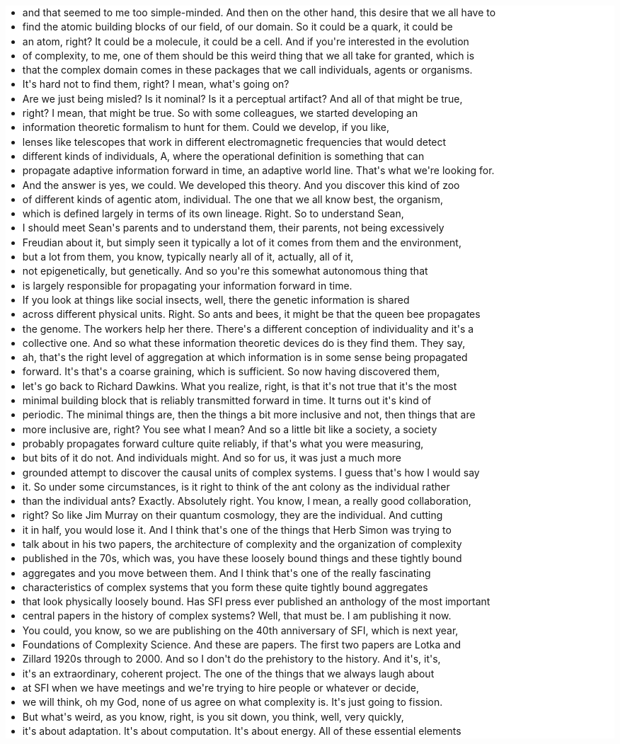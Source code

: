 *  and that seemed to me too simple-minded. And then on the other hand, this desire that we all have to
*  find the atomic building blocks of our field, of our domain. So it could be a quark, it could be
*  an atom, right? It could be a molecule, it could be a cell. And if you're interested in the evolution
*  of complexity, to me, one of them should be this weird thing that we all take for granted, which is
*  that the complex domain comes in these packages that we call individuals, agents or organisms.
*  It's hard not to find them, right? I mean, what's going on?
*  Are we just being misled? Is it nominal? Is it a perceptual artifact? And all of that might be true,
*  right? I mean, that might be true. So with some colleagues, we started developing an
*  information theoretic formalism to hunt for them. Could we develop, if you like,
*  lenses like telescopes that work in different electromagnetic frequencies that would detect
*  different kinds of individuals, A, where the operational definition is something that can
*  propagate adaptive information forward in time, an adaptive world line. That's what we're looking for.
*  And the answer is yes, we could. We developed this theory. And you discover this kind of zoo
*  of different kinds of agentic atom, individual. The one that we all know best, the organism,
*  which is defined largely in terms of its own lineage. Right. So to understand Sean,
*  I should meet Sean's parents and to understand them, their parents, not being excessively
*  Freudian about it, but simply seen it typically a lot of it comes from them and the environment,
*  but a lot from them, you know, typically nearly all of it, actually, all of it,
*  not epigenetically, but genetically. And so you're this somewhat autonomous thing that
*  is largely responsible for propagating your information forward in time.
*  If you look at things like social insects, well, there the genetic information is shared
*  across different physical units. Right. So ants and bees, it might be that the queen bee propagates
*  the genome. The workers help her there. There's a different conception of individuality and it's a
*  collective one. And so what these information theoretic devices do is they find them. They say,
*  ah, that's the right level of aggregation at which information is in some sense being propagated
*  forward. It's that's a coarse graining, which is sufficient. So now having discovered them,
*  let's go back to Richard Dawkins. What you realize, right, is that it's not true that it's the most
*  minimal building block that is reliably transmitted forward in time. It turns out it's kind of
*  periodic. The minimal things are, then the things a bit more inclusive and not, then things that are
*  more inclusive are, right? You see what I mean? And so a little bit like a society, a society
*  probably propagates forward culture quite reliably, if that's what you were measuring,
*  but bits of it do not. And individuals might. And so for us, it was just a much more
*  grounded attempt to discover the causal units of complex systems. I guess that's how I would say
*  it. So under some circumstances, is it right to think of the ant colony as the individual rather
*  than the individual ants? Exactly. Absolutely right. You know, I mean, a really good collaboration,
*  right? So like Jim Murray on their quantum cosmology, they are the individual. And cutting
*  it in half, you would lose it. And I think that's one of the things that Herb Simon was trying to
*  talk about in his two papers, the architecture of complexity and the organization of complexity
*  published in the 70s, which was, you have these loosely bound things and these tightly bound
*  aggregates and you move between them. And I think that's one of the really fascinating
*  characteristics of complex systems that you form these quite tightly bound aggregates
*  that look physically loosely bound. Has SFI press ever published an anthology of the most important
*  central papers in the history of complex systems? Well, that must be. I am publishing it now.
*  You could, you know, so we are publishing on the 40th anniversary of SFI, which is next year,
*  Foundations of Complexity Science. And these are papers. The first two papers are Lotka and
*  Zillard 1920s through to 2000. And so I don't do the prehistory to the history. And it's, it's,
*  it's an extraordinary, coherent project. The one of the things that we always laugh about
*  at SFI when we have meetings and we're trying to hire people or whatever or decide,
*  we will think, oh my God, none of us agree on what complexity is. It's just going to fission.
*  But what's weird, as you know, right, is you sit down, you think, well, very quickly,
*  it's about adaptation. It's about computation. It's about energy. All of these essential elements